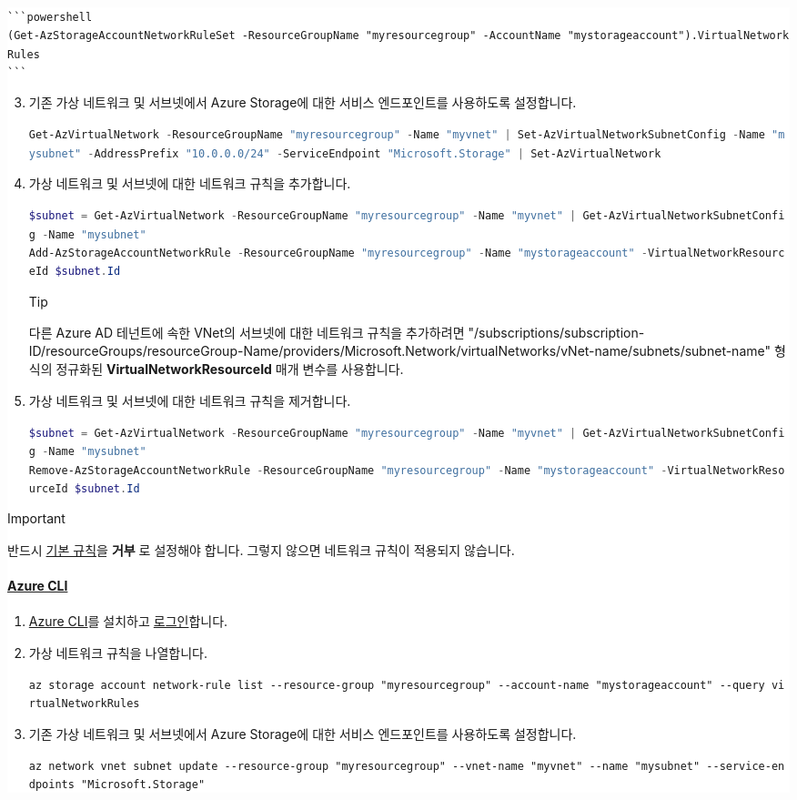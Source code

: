     ```powershell
    (Get-AzStorageAccountNetworkRuleSet -ResourceGroupName "myresourcegroup" -AccountName "mystorageaccount").VirtualNetworkRules
    ```

3. 기존 가상 네트워크 및 서브넷에서 Azure Storage에 대한 서비스 엔드포인트를 사용하도록 설정합니다.

    ```powershell
    Get-AzVirtualNetwork -ResourceGroupName "myresourcegroup" -Name "myvnet" | Set-AzVirtualNetworkSubnetConfig -Name "mysubnet" -AddressPrefix "10.0.0.0/24" -ServiceEndpoint "Microsoft.Storage" | Set-AzVirtualNetwork
    ```

4. 가상 네트워크 및 서브넷에 대한 네트워크 규칙을 추가합니다.

    ```powershell
    $subnet = Get-AzVirtualNetwork -ResourceGroupName "myresourcegroup" -Name "myvnet" | Get-AzVirtualNetworkSubnetConfig -Name "mysubnet"
    Add-AzStorageAccountNetworkRule -ResourceGroupName "myresourcegroup" -Name "mystorageaccount" -VirtualNetworkResourceId $subnet.Id
    ```

    > [!TIP]
    > 다른 Azure AD 테넌트에 속한 VNet의 서브넷에 대한 네트워크 규칙을 추가하려면 "/subscriptions/subscription-ID/resourceGroups/resourceGroup-Name/providers/Microsoft.Network/virtualNetworks/vNet-name/subnets/subnet-name" 형식의 정규화된 **VirtualNetworkResourceId** 매개 변수를 사용합니다.

5. 가상 네트워크 및 서브넷에 대한 네트워크 규칙을 제거합니다.

    ```powershell
    $subnet = Get-AzVirtualNetwork -ResourceGroupName "myresourcegroup" -Name "myvnet" | Get-AzVirtualNetworkSubnetConfig -Name "mysubnet"
    Remove-AzStorageAccountNetworkRule -ResourceGroupName "myresourcegroup" -Name "mystorageaccount" -VirtualNetworkResourceId $subnet.Id
    ```

> [!IMPORTANT]
> 반드시 [기본 규칙](#change-the-default-network-access-rule)을 **거부** 로 설정해야 합니다. 그렇지 않으면 네트워크 규칙이 적용되지 않습니다.

#### <a name="azure-cli"></a>[Azure CLI](#tab/azure-cli)

1. [Azure CLI](/cli/azure/install-azure-cli)를 설치하고 [로그인](/cli/azure/authenticate-azure-cli)합니다.

2. 가상 네트워크 규칙을 나열합니다.

    ```azurecli
    az storage account network-rule list --resource-group "myresourcegroup" --account-name "mystorageaccount" --query virtualNetworkRules
    ```

3. 기존 가상 네트워크 및 서브넷에서 Azure Storage에 대한 서비스 엔드포인트를 사용하도록 설정합니다.

    ```azurecli
    az network vnet subnet update --resource-group "myresourcegroup" --vnet-name "myvnet" --name "mysubnet" --service-endpoints "Microsoft.Storage"
    ```
